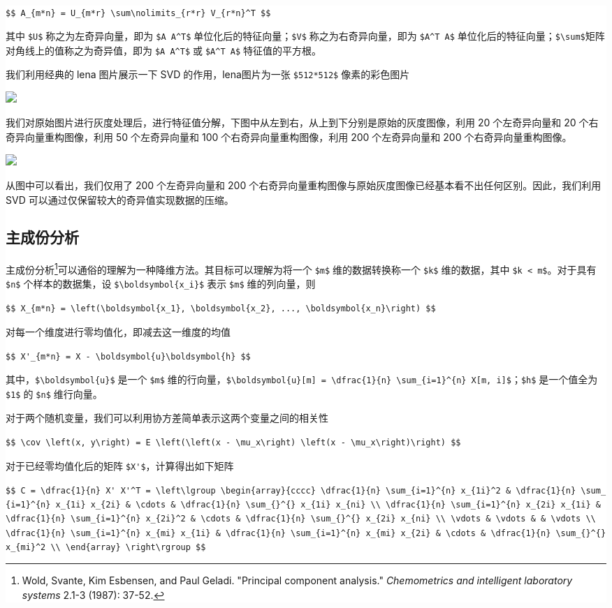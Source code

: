 `$$
A_{m*n} = U_{m*r} \sum\nolimits_{r*r} V_{r*n}^T
$$`

其中 `$U$` 称之为左奇异向量，即为 `$A A^T$` 单位化后的特征向量；`$V$` 称之为右奇异向量，即为 `$A^T A$` 单位化后的特征向量；`$\sum$`矩阵对角线上的值称之为奇异值，即为 `$A A^T$` 或 `$A^T A$` 特征值的平方根。

我们利用经典的 lena 图片展示一下 SVD 的作用，lena图片为一张 `$512*512$` 像素的彩色图片

![](/images/cn/2017-12-11-evd-svd-and-pca/lena-std.png)

我们对原始图片进行灰度处理后，进行特征值分解，下图中从左到右，从上到下分别是原始的灰度图像，利用 20 个左奇异向量和 20 个右奇异向量重构图像，利用 50 个左奇异向量和 100 个右奇异向量重构图像，利用 200 个左奇异向量和 200 个右奇异向量重构图像。

![](/images/cn/2017-12-11-evd-svd-and-pca/lena-reconstruction.png)

从图中可以看出，我们仅用了 200 个左奇异向量和 200 个右奇异向量重构图像与原始灰度图像已经基本看不出任何区别。因此，我们利用 SVD 可以通过仅保留较大的奇异值实现数据的压缩。

## 主成份分析

主成份分析[^wold1987principal]可以通俗的理解为一种降维方法。其目标可以理解为将一个 `$m$` 维的数据转换称一个 `$k$` 维的数据，其中 `$k < m$`。对于具有 `$n$` 个样本的数据集，设 `$\boldsymbol{x_i}$` 表示 `$m$` 维的列向量，则

`$$
X_{m*n} = \left(\boldsymbol{x_1}, \boldsymbol{x_2}, ..., \boldsymbol{x_n}\right)
$$`

对每一个维度进行零均值化，即减去这一维度的均值

`$$
X'_{m*n} = X - \boldsymbol{u}\boldsymbol{h}
$$`

其中，`$\boldsymbol{u}$` 是一个 `$m$` 维的行向量，`$\boldsymbol{u}[m] = \dfrac{1}{n} \sum_{i=1}^{n} X[m, i]$`；`$h$` 是一个值全为 `$1$` 的 `$n$` 维行向量。

对于两个随机变量，我们可以利用协方差简单表示这两个变量之间的相关性

`$$
\cov \left(x, y\right) = E \left(\left(x - \mu_x\right) \left(x - \mu_x\right)\right)
$$`

对于已经零均值化后的矩阵 `$X'$`，计算得出如下矩阵

`$$
C = \dfrac{1}{n} X' X'^T = \left\lgroup
\begin{array}{cccc}
   \dfrac{1}{n} \sum_{i=1}^{n} x_{1i}^2 & \dfrac{1}{n} \sum_{i=1}^{n} x_{1i} x_{2i} & \cdots & \dfrac{1}{n} \sum_{}^{} x_{1i} x_{ni} \\
   \dfrac{1}{n} \sum_{i=1}^{n} x_{2i} x_{1i} & \dfrac{1}{n} \sum_{i=1}^{n} x_{2i}^2 & \cdots & \dfrac{1}{n} \sum_{}^{} x_{2i} x_{ni} \\
   \vdots & \vdots & & \vdots \\
   \dfrac{1}{n} \sum_{i=1}^{n} x_{mi} x_{1i} & \dfrac{1}{n} \sum_{i=1}^{n} x_{mi} x_{2i} & \cdots & \dfrac{1}{n} \sum_{}^{} x_{mi}^2 \\
\end{array}
\right\rgroup
$$`


[^wold1987principal]: Wold, Svante, Kim Esbensen, and Paul Geladi. "Principal component analysis." _Chemometrics and intelligent laboratory systems_ 2.1-3 (1987): 37-52.